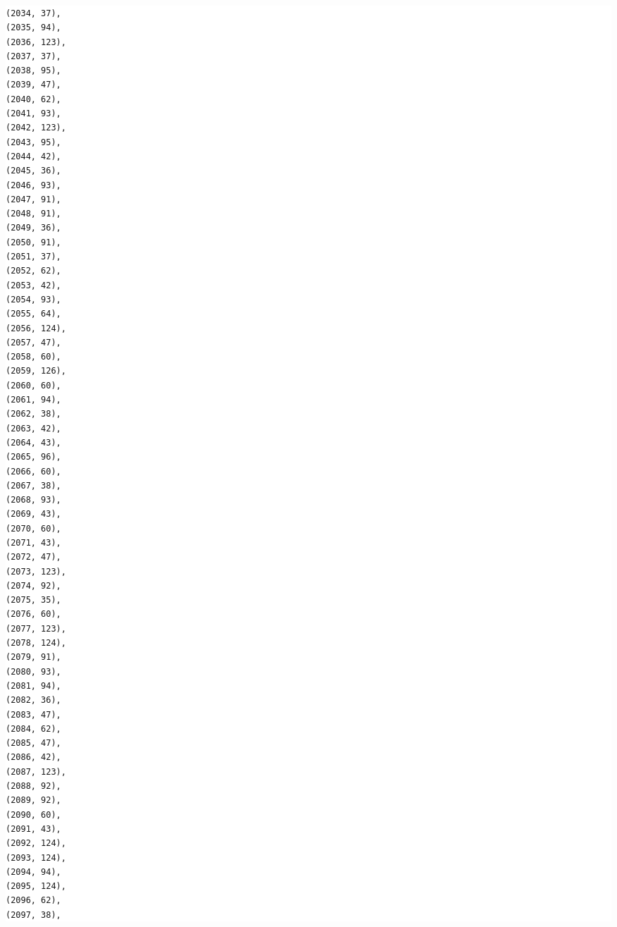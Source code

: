     (2034, 37),
    (2035, 94),
    (2036, 123),
    (2037, 37),
    (2038, 95),
    (2039, 47),
    (2040, 62),
    (2041, 93),
    (2042, 123),
    (2043, 95),
    (2044, 42),
    (2045, 36),
    (2046, 93),
    (2047, 91),
    (2048, 91),
    (2049, 36),
    (2050, 91),
    (2051, 37),
    (2052, 62),
    (2053, 42),
    (2054, 93),
    (2055, 64),
    (2056, 124),
    (2057, 47),
    (2058, 60),
    (2059, 126),
    (2060, 60),
    (2061, 94),
    (2062, 38),
    (2063, 42),
    (2064, 43),
    (2065, 96),
    (2066, 60),
    (2067, 38),
    (2068, 93),
    (2069, 43),
    (2070, 60),
    (2071, 43),
    (2072, 47),
    (2073, 123),
    (2074, 92),
    (2075, 35),
    (2076, 60),
    (2077, 123),
    (2078, 124),
    (2079, 91),
    (2080, 93),
    (2081, 94),
    (2082, 36),
    (2083, 47),
    (2084, 62),
    (2085, 47),
    (2086, 42),
    (2087, 123),
    (2088, 92),
    (2089, 92),
    (2090, 60),
    (2091, 43),
    (2092, 124),
    (2093, 124),
    (2094, 94),
    (2095, 124),
    (2096, 62),
    (2097, 38),